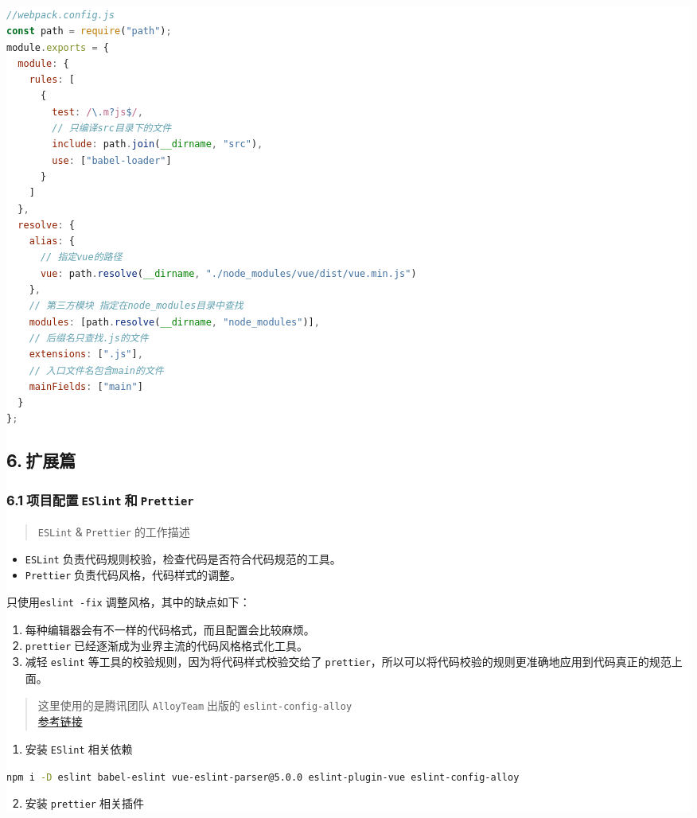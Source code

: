 ```js
//webpack.config.js
const path = require("path");
module.exports = {
  module: {
    rules: [
      {
        test: /\.m?js$/,
        // 只编译src目录下的文件
        include: path.join(__dirname, "src"),
        use: ["babel-loader"]
      }
    ]
  },
  resolve: {
    alias: {
      // 指定vue的路径
      vue: path.resolve(__dirname, "./node_modules/vue/dist/vue.min.js")
    },
    // 第三方模块 指定在node_modules目录中查找
    modules: [path.resolve(__dirname, "node_modules")],
    // 后缀名只查找.js的文件
    extensions: [".js"],
    // 入口文件名包含main的文件
    mainFields: ["main"]
  }
};
```

## 6. 扩展篇

### 6.1 项目配置 `ESlint` 和 `Prettier`

> `ESLint` & `Prettier` 的工作描述

- `ESLint` 负责代码规则校验，检查代码是否符合代码规范的工具。
- `Prettier` 负责代码风格，代码样式的调整。

只使用`eslint -fix` 调整风格，其中的缺点如下：

1. 每种编辑器会有不一样的代码格式，而且配置会比较麻烦。
2. `prettier` 已经逐渐成为业界主流的代码风格格式化工具。
3. 减轻 `eslint` 等工具的校验规则，因为将代码样式校验交给了 `prettier`，所以可以将代码校验的规则更准确地应用到代码真正的规范上面。

> 这里使用的是腾讯团队 `AlloyTeam` 出版的 `eslint-config-alloy`  
> [参考链接](https://github.com/AlloyTeam/eslint-config-alloy)

1. 安装 `ESlint` 相关依赖

```bash
npm i -D eslint babel-eslint vue-eslint-parser@5.0.0 eslint-plugin-vue eslint-config-alloy
```

2. 安装 `prettier` 相关插件

